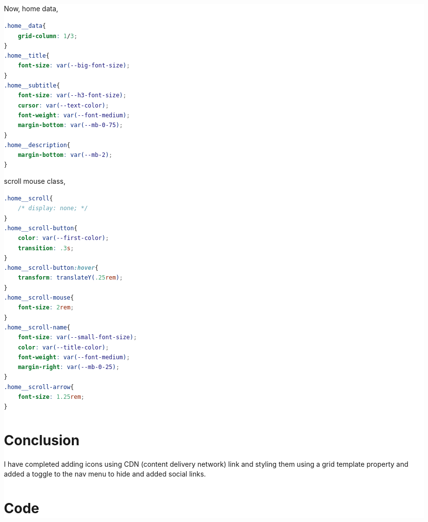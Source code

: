 Now, home data,

```css
.home__data{
    grid-column: 1/3;
}
.home__title{
    font-size: var(--big-font-size);
}
.home__subtitle{
    font-size: var(--h3-font-size);
    cursor: var(--text-color);
    font-weight: var(--font-medium);
    margin-bottom: var(--mb-0-75);
}
.home__description{
    margin-bottom: var(--mb-2);
}
```

scroll mouse class,

```css
.home__scroll{
    /* display: none; */
}
.home__scroll-button{
    color: var(--first-color);
    transition: .3s;
}
.home__scroll-button:hover{
    transform: translateY(.25rem);
}
.home__scroll-mouse{
    font-size: 2rem;
}
.home__scroll-name{
    font-size: var(--small-font-size);
    color: var(--title-color);
    font-weight: var(--font-medium);
    margin-right: var(--mb-0-25);
}
.home__scroll-arrow{
    font-size: 1.25rem;
}
```

# Conclusion

I have completed adding icons using CDN (content delivery network) link and styling them using a grid template property and added a toggle to the nav menu to hide and added social links.

# Code

